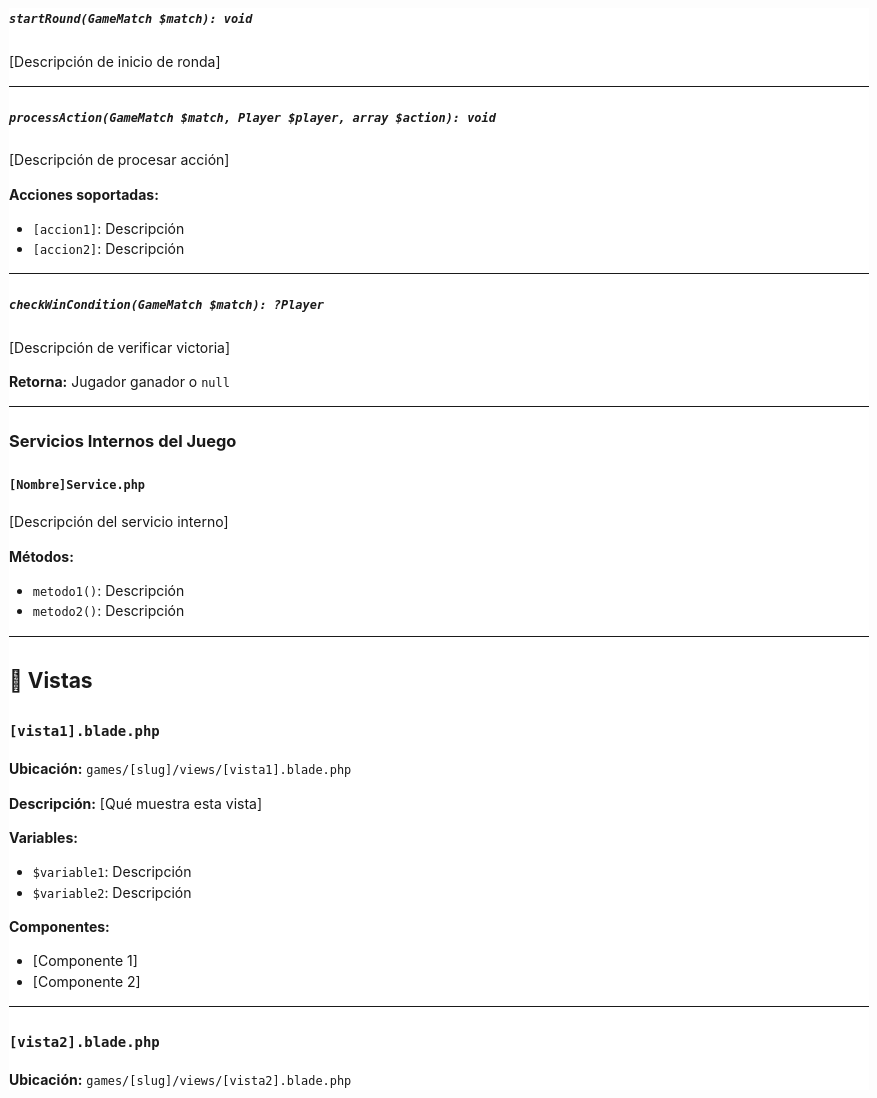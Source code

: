 ##### `startRound(GameMatch $match): void`
[Descripción de inicio de ronda]

---

##### `processAction(GameMatch $match, Player $player, array $action): void`
[Descripción de procesar acción]

**Acciones soportadas:**
- `[accion1]`: Descripción
- `[accion2]`: Descripción

---

##### `checkWinCondition(GameMatch $match): ?Player`
[Descripción de verificar victoria]

**Retorna:** Jugador ganador o `null`

---

### Servicios Internos del Juego

#### `[Nombre]Service.php`

[Descripción del servicio interno]

**Métodos:**
- `metodo1()`: Descripción
- `metodo2()`: Descripción

---

## 🎨 Vistas

### `[vista1].blade.php`

**Ubicación:** `games/[slug]/views/[vista1].blade.php`

**Descripción:** [Qué muestra esta vista]

**Variables:**
- `$variable1`: Descripción
- `$variable2`: Descripción

**Componentes:**
- [Componente 1]
- [Componente 2]

---

### `[vista2].blade.php`

**Ubicación:** `games/[slug]/views/[vista2].blade.php`
